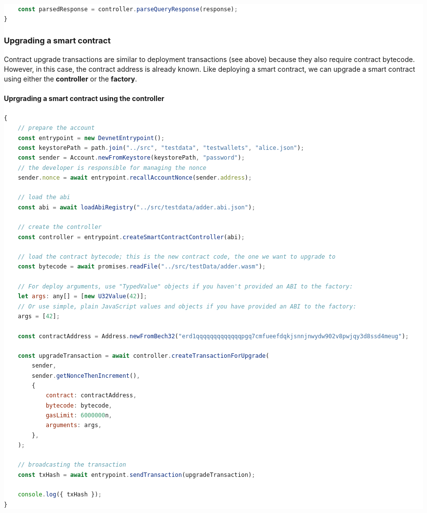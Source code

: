 ```js
    const parsedResponse = controller.parseQueryResponse(response);
}
```

### Upgrading a smart contract
Contract upgrade transactions are similar to deployment transactions (see above) because they also require contract bytecode.
However, in this case, the contract address is already known. Like deploying a smart contract, we can upgrade a smart contract using either the **controller** or the **factory**.

#### Uprgrading a smart contract using the controller
```js
{
    // prepare the account
    const entrypoint = new DevnetEntrypoint();
    const keystorePath = path.join("../src", "testdata", "testwallets", "alice.json");
    const sender = Account.newFromKeystore(keystorePath, "password");
    // the developer is responsible for managing the nonce
    sender.nonce = await entrypoint.recallAccountNonce(sender.address);

    // load the abi
    const abi = await loadAbiRegistry("../src/testdata/adder.abi.json");

    // create the controller
    const controller = entrypoint.createSmartContractController(abi);

    // load the contract bytecode; this is the new contract code, the one we want to upgrade to
    const bytecode = await promises.readFile("../src/testData/adder.wasm");

    // For deploy arguments, use "TypedValue" objects if you haven't provided an ABI to the factory:
    let args: any[] = [new U32Value(42)];
    // Or use simple, plain JavaScript values and objects if you have provided an ABI to the factory:
    args = [42];

    const contractAddress = Address.newFromBech32("erd1qqqqqqqqqqqqqpgq7cmfueefdqkjsnnjnwydw902v8pwjqy3d8ssd4meug");

    const upgradeTransaction = await controller.createTransactionForUpgrade(
        sender,
        sender.getNonceThenIncrement(),
        {
            contract: contractAddress,
            bytecode: bytecode,
            gasLimit: 6000000n,
            arguments: args,
        },
    );

    // broadcasting the transaction
    const txHash = await entrypoint.sendTransaction(upgradeTransaction);

    console.log({ txHash });
}
```
